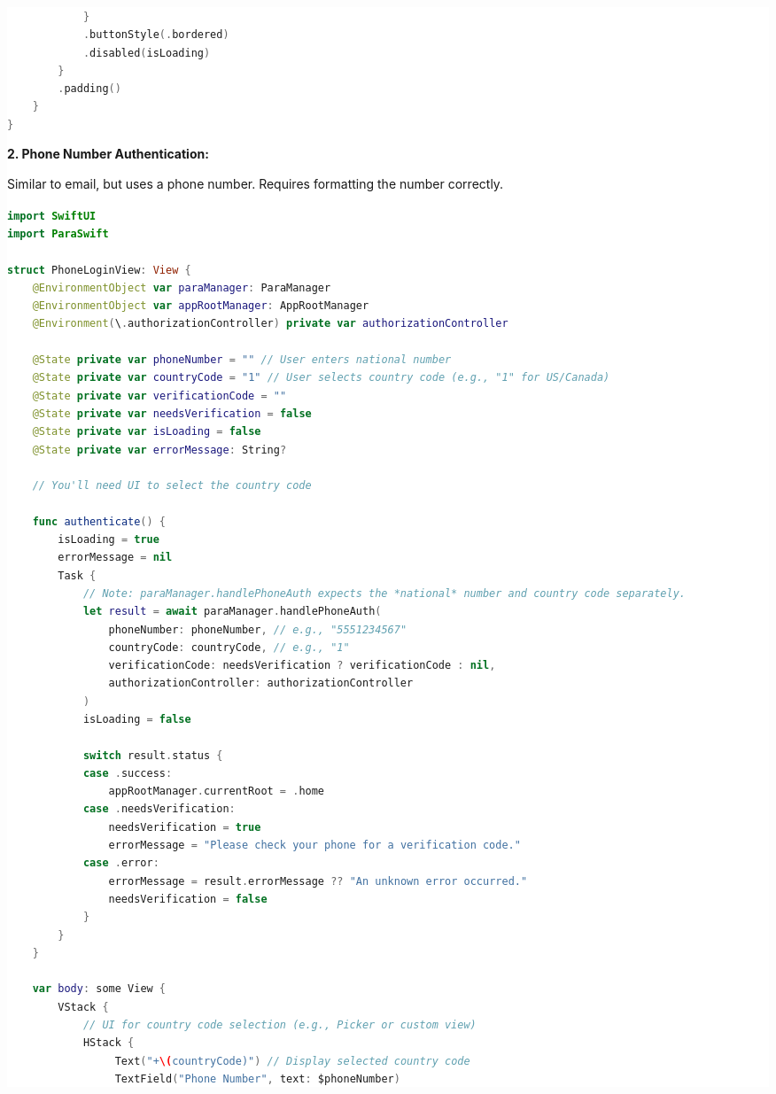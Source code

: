 ```swift
            }
            .buttonStyle(.bordered)
            .disabled(isLoading)
        }
        .padding()
    }
}
```

**2. Phone Number Authentication:**

Similar to email, but uses a phone number. Requires formatting the number correctly.

```swift
import SwiftUI
import ParaSwift

struct PhoneLoginView: View {
    @EnvironmentObject var paraManager: ParaManager
    @EnvironmentObject var appRootManager: AppRootManager
    @Environment(\.authorizationController) private var authorizationController

    @State private var phoneNumber = "" // User enters national number
    @State private var countryCode = "1" // User selects country code (e.g., "1" for US/Canada)
    @State private var verificationCode = ""
    @State private var needsVerification = false
    @State private var isLoading = false
    @State private var errorMessage: String?

    // You'll need UI to select the country code

    func authenticate() {
        isLoading = true
        errorMessage = nil
        Task {
            // Note: paraManager.handlePhoneAuth expects the *national* number and country code separately.
            let result = await paraManager.handlePhoneAuth(
                phoneNumber: phoneNumber, // e.g., "5551234567"
                countryCode: countryCode, // e.g., "1"
                verificationCode: needsVerification ? verificationCode : nil,
                authorizationController: authorizationController
            )
            isLoading = false

            switch result.status {
            case .success:
                appRootManager.currentRoot = .home
            case .needsVerification:
                needsVerification = true
                errorMessage = "Please check your phone for a verification code."
            case .error:
                errorMessage = result.errorMessage ?? "An unknown error occurred."
                needsVerification = false
            }
        }
    }

    var body: some View {
        VStack {
            // UI for country code selection (e.g., Picker or custom view)
            HStack {
                 Text("+\(countryCode)") // Display selected country code
                 TextField("Phone Number", text: $phoneNumber)
```